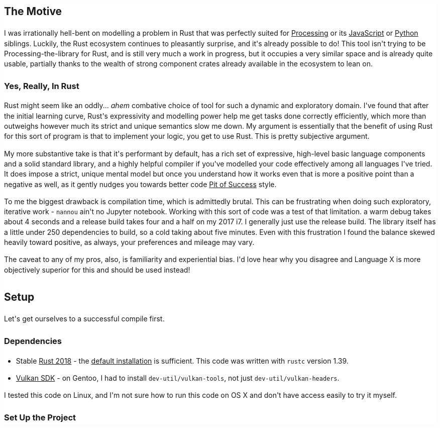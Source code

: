 ## The Motive

I was irrationally hell-bent on modelling a problem in Rust that was perfectly suited for [Processing](https://processing.org/) or its [JavaScript](https://p5js.org/) or [Python](https://py.processing.org/) siblings. Luckily, the Rust ecosystem continues to pleasantly surprise, and it's already possible to do! This tool isn't trying to be Processing-the-library for Rust, and is still very much a work in progress, but it occupies a very similar space and is already quite usable, partially thanks to the wealth of strong component crates already available in the ecosystem to lean on.

### Yes, Really, In Rust

Rust might seem like an oddly... _ahem_ combative choice of tool for such a dynamic and exploratory domain. I've found that after the initial learning curve, Rust's expressivity and modelling power help me get tasks done correctly efficiently, which more than outweighs however much its strict and unique semantics slow me down. My argument is essentially that the benefit of using Rust for this sort of program is that to implement your logic, you get to use Rust. This is pretty subjective argument.

My more substantive take is that it's performant by default, has a rich set of expressive, high-level basic language components and a solid standard library, and a highly helpful compiler if you've modelled your code effectively among all languages I've tried. It does impose a strict, unique mental model but once you understand how it works even that is more a positive point than a negative as well, as it gently nudges you towards better code [Pit of Success](https://blog.codinghorror.com/falling-into-the-pit-of-success/) style.

To me the biggest drawback is compilation time, which is admittedly brutal. This can be frustrating when doing such exploratory, iterative work - `nannou` ain't no Jupyter notebook. Working with this sort of code was a test of that limitation. a warm debug takes about 4 seconds and a release build takes four and a half on my 2017 i7. I generally just use the release build. The library itself has a little under 250 dependencies to build, so a cold taking about five minutes. Even with this frustration I found the balance skewed heavily toward positive, as always, your preferences and mileage may vary.

The caveat to any of my pros, also, is familiarity and experiential bias. I'd love hear why you disagree and Language X is more objectively superior for this and should be used instead!

## Setup

Let's get ourselves to a successful compile first.

### Dependencies

- Stable [Rust 2018](https://doc.rust-lang.org/edition-guide/rust-2018/index.html) - the [default installation](https://www.rust-lang.org/tools/install) is sufficient. This code was written with `rustc` version 1.39.

- [Vulkan SDK](https://www.lunarg.com/vulkan-sdk/) - on Gentoo, I had to install `dev-util/vulkan-tools`, not just `dev-util/vulkan-headers`.

I tested this code on Linux, and I'm not sure how to run this code on OS X and don't have access easily to try it myself.

### Set Up the Project
